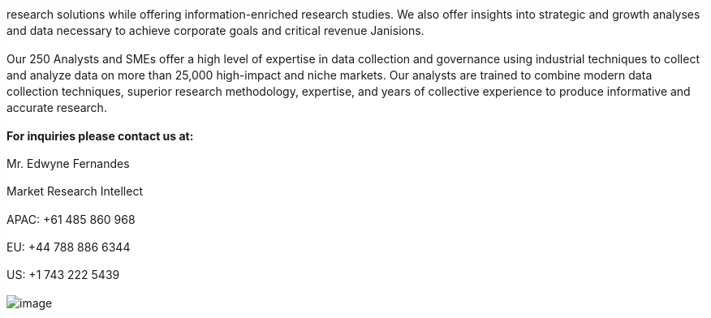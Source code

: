 research solutions while offering information-enriched research studies.&nbsp;</span>We also offer insights into strategic and growth analyses and data necessary to achieve corporate goals and critical revenue Janisions.</p><p><span class="">Our 250 Analysts and SMEs offer a high level of expertise in data collection and governance using industrial techniques to collect and analyze data on more than 25,000 high-impact and niche markets. Our analysts are trained to combine modern data collection techniques, superior research methodology, expertise, and years of collective experience to produce informative and accurate research.</span></p><p><strong>For inquiries please contact us at:</strong></p><p>Mr. Edwyne Fernandes</p><p>Market Research Intellect</p><p>APAC: +61 485 860 968</p><p>EU: +44 788 886 6344</p><p>US: +1 743 222 5439</p>
![image](https://github.com/user-attachments/assets/09472ad5-5917-4c05-a41e-de2d1def7556)
